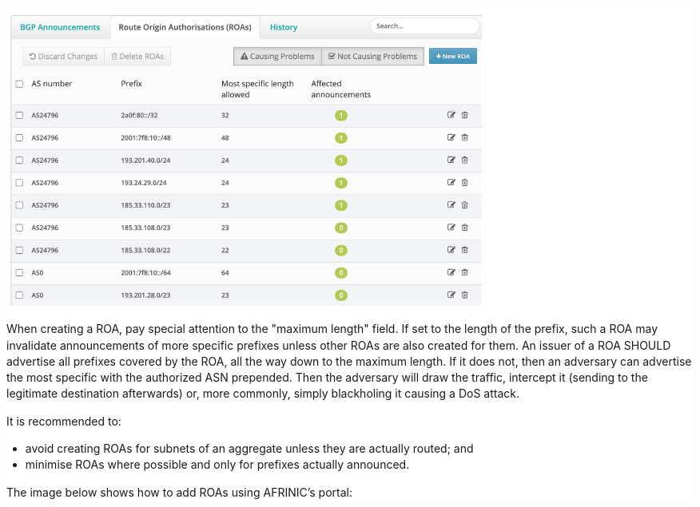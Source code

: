 <img src="media/image4.png" style="width:6.20202in;height:3.90573in" alt="Table Description automatically generated" />

When creating a ROA, pay special attention to the "maximum length" field. If set to the length of the prefix, such a ROA may invalidate announcements of more specific prefixes unless other ROAs are also created for them. An issuer of a ROA SHOULD advertise all prefixes covered by the ROA, all the way down to the maximum length. If it does not, then an adversary can advertise the most specific with the authorized ASN prepended. Then the adversary will draw the traffic, intercept it (sending to the legitimate destination afterwards) or, more commonly, simply blackholing it causing a DoS attack.

It is recommended to:

-   avoid creating ROAs for subnets of an aggregate unless they are actually routed; and
-   minimise ROAs where possible and only for prefixes actually announced.

The image below shows how to add ROAs using AFRINIC’s portal:
